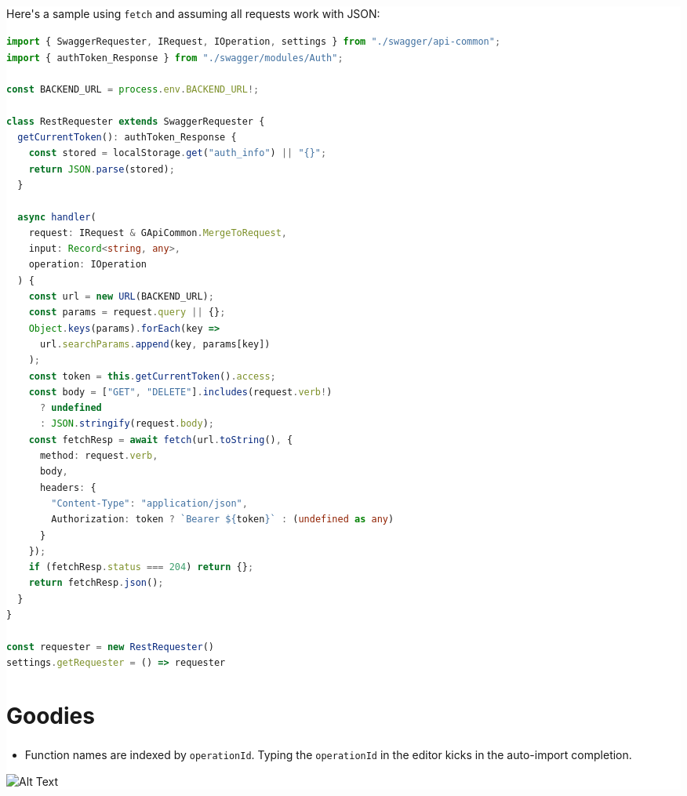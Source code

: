 Here's a sample using `fetch` and assuming all requests work with JSON:

```ts
import { SwaggerRequester, IRequest, IOperation, settings } from "./swagger/api-common";
import { authToken_Response } from "./swagger/modules/Auth";

const BACKEND_URL = process.env.BACKEND_URL!;

class RestRequester extends SwaggerRequester {
  getCurrentToken(): authToken_Response {
    const stored = localStorage.get("auth_info") || "{}";
    return JSON.parse(stored);
  }

  async handler(
    request: IRequest & GApiCommon.MergeToRequest,
    input: Record<string, any>,
    operation: IOperation
  ) {
    const url = new URL(BACKEND_URL);
    const params = request.query || {};
    Object.keys(params).forEach(key =>
      url.searchParams.append(key, params[key])
    );
    const token = this.getCurrentToken().access;
    const body = ["GET", "DELETE"].includes(request.verb!)
      ? undefined
      : JSON.stringify(request.body);
    const fetchResp = await fetch(url.toString(), {
      method: request.verb,
      body,
      headers: {
        "Content-Type": "application/json",
        Authorization: token ? `Bearer ${token}` : (undefined as any)
      }
    });
    if (fetchResp.status === 204) return {};
    return fetchResp.json();
  }
}

const requester = new RestRequester()
settings.getRequester = () => requester
```

# Goodies

  - Function names are indexed by `operationId`. Typing the `operationId` in the editor kicks in the auto-import completion.

![Alt Text](https://thepracticaldev.s3.amazonaws.com/i/1edfrr8xyeo13o4dwhng.jpg)
